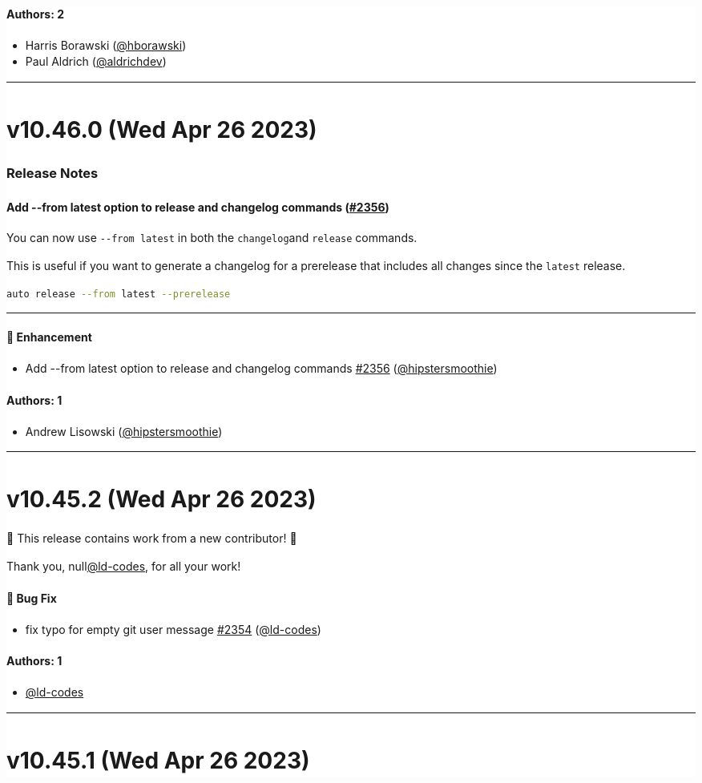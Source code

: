 #### Authors: 2

- Harris Borawski ([@hborawski](https://github.com/hborawski))
- Paul Aldrich ([@aldrichdev](https://github.com/aldrichdev))

---

# v10.46.0 (Wed Apr 26 2023)

### Release Notes

#### Add --from latest option to release and changelog commands ([#2356](https://github.com/intuit/auto/pull/2356))

You can now use `--from latest` in both the `changelog`and `release` commands. 

This is useful if you want to generate a changelog for a prerelease that includes  all changes since the `latest` release.

```sh
auto release --from latest --prerelease
```

---

#### 🚀 Enhancement

- Add --from latest option to release and changelog commands [#2356](https://github.com/intuit/auto/pull/2356) ([@hipstersmoothie](https://github.com/hipstersmoothie))

#### Authors: 1

- Andrew Lisowski ([@hipstersmoothie](https://github.com/hipstersmoothie))

---

# v10.45.2 (Wed Apr 26 2023)

:tada: This release contains work from a new contributor! :tada:

Thank you, null[@ld-codes](https://github.com/ld-codes), for all your work!

#### 🐛 Bug Fix

- fix typo for empty git user message [#2354](https://github.com/intuit/auto/pull/2354) ([@ld-codes](https://github.com/ld-codes))

#### Authors: 1

- [@ld-codes](https://github.com/ld-codes)

---

# v10.45.1 (Wed Apr 26 2023)
